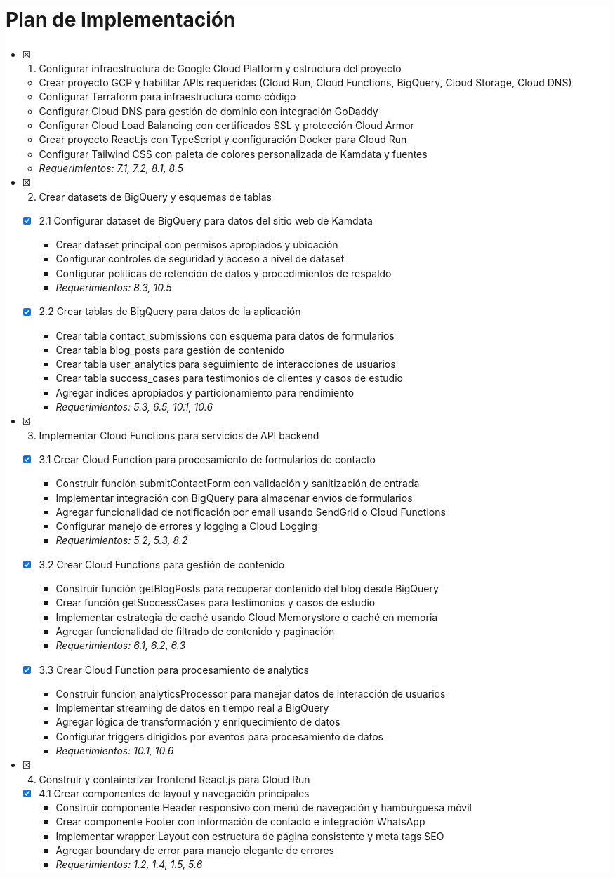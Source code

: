 # Plan de Implementación

- [x] 1. Configurar infraestructura de Google Cloud Platform y estructura del proyecto
  - Crear proyecto GCP y habilitar APIs requeridas (Cloud Run, Cloud Functions, BigQuery, Cloud Storage, Cloud DNS)
  - Configurar Terraform para infraestructura como código
  - Configurar Cloud DNS para gestión de dominio con integración GoDaddy
  - Configurar Cloud Load Balancing con certificados SSL y protección Cloud Armor
  - Crear proyecto React.js con TypeScript y configuración Docker para Cloud Run
  - Configurar Tailwind CSS con paleta de colores personalizada de Kamdata y fuentes
  - _Requerimientos: 7.1, 7.2, 8.1, 8.5_

- [x] 2. Crear datasets de BigQuery y esquemas de tablas
  - [x] 2.1 Configurar dataset de BigQuery para datos del sitio web de Kamdata
    - Crear dataset principal con permisos apropiados y ubicación
    - Configurar controles de seguridad y acceso a nivel de dataset
    - Configurar políticas de retención de datos y procedimientos de respaldo
    - _Requerimientos: 8.3, 10.5_

  - [x] 2.2 Crear tablas de BigQuery para datos de la aplicación
    - Crear tabla contact_submissions con esquema para datos de formularios
    - Crear tabla blog_posts para gestión de contenido
    - Crear tabla user_analytics para seguimiento de interacciones de usuarios
    - Crear tabla success_cases para testimonios de clientes y casos de estudio
    - Agregar índices apropiados y particionamiento para rendimiento
    - _Requerimientos: 5.3, 6.5, 10.1, 10.6_

- [x] 3. Implementar Cloud Functions para servicios de API backend
  - [x] 3.1 Crear Cloud Function para procesamiento de formularios de contacto
    - Construir función submitContactForm con validación y sanitización de entrada
    - Implementar integración con BigQuery para almacenar envíos de formularios
    - Agregar funcionalidad de notificación por email usando SendGrid o Cloud Functions
    - Configurar manejo de errores y logging a Cloud Logging
    - _Requerimientos: 5.2, 5.3, 8.2_

  - [x] 3.2 Crear Cloud Functions para gestión de contenido
    - Construir función getBlogPosts para recuperar contenido del blog desde BigQuery
    - Crear función getSuccessCases para testimonios y casos de estudio
    - Implementar estrategia de caché usando Cloud Memorystore o caché en memoria
    - Agregar funcionalidad de filtrado de contenido y paginación
    - _Requerimientos: 6.1, 6.2, 6.3_

  - [x] 3.3 Crear Cloud Function para procesamiento de analytics
    - Construir función analyticsProcessor para manejar datos de interacción de usuarios
    - Implementar streaming de datos en tiempo real a BigQuery
    - Agregar lógica de transformación y enriquecimiento de datos
    - Configurar triggers dirigidos por eventos para procesamiento de datos
    - _Requerimientos: 10.1, 10.6_

- [x] 4. Construir y containerizar frontend React.js para Cloud Run
  - [x] 4.1 Crear componentes de layout y navegación principales
    - Construir componente Header responsivo con menú de navegación y hamburguesa móvil
    - Crear componente Footer con información de contacto e integración WhatsApp
    - Implementar wrapper Layout con estructura de página consistente y meta tags SEO
    - Agregar boundary de error para manejo elegante de errores
    - _Requerimientos: 1.2, 1.4, 1.5, 5.6_
